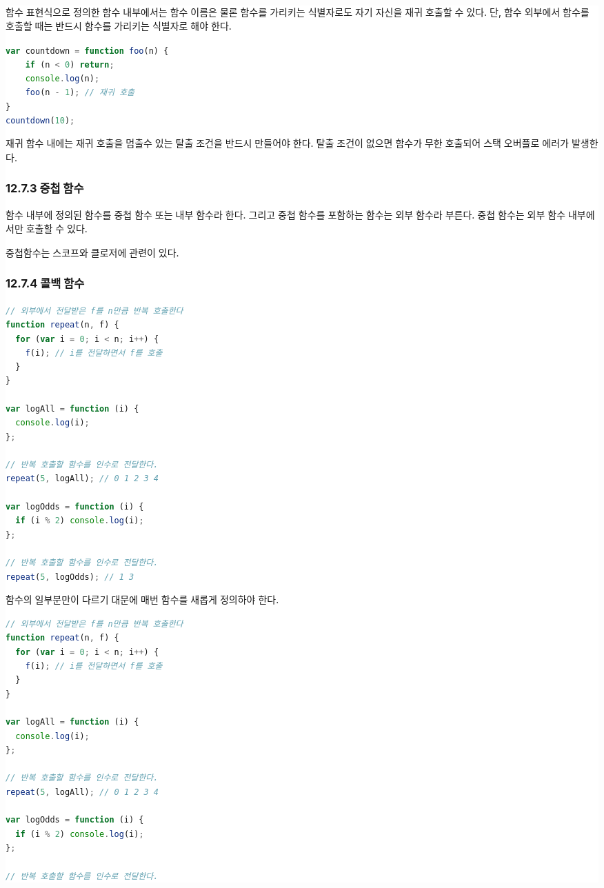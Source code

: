 함수 표현식으로 정의한 함수 내부에서는 함수 이름은 물론 함수를 가리키는 식별자로도 자기 자신을 재귀 호출할 수 있다. 단, 함수 외부에서 함수를 호출할 때는 반드시 함수를 가리키는 식별자로 해야 한다.

```jsx
var countdown = function foo(n) {
	if (n < 0) return;
	console.log(n);
	foo(n - 1); // 재귀 호출
}
countdown(10);
```

재귀 함수 내에는 재귀 호출을 멈출수 있는 탈출 조건을 반드시 만들어야 한다. 탈출 조건이 없으면 함수가 무한 호출되어 스택 오버플로 에러가 발생한다.

### 12.7.3 중첩 함수

함수 내부에 정의된 함수를 중첩 함수 또는 내부 함수라 한다. 그리고 중첩 함수를 포함하는 함수는 외부 함수라 부른다. 중첩 함수는 외부 함수 내부에서만 호출할 수 있다. 

중첩함수는 스코프와 클로저에 관련이 있다.

### 12.7.4 콜백 함수

```jsx
// 외부에서 전달받은 f를 n만큼 반복 호출한다
function repeat(n, f) {
  for (var i = 0; i < n; i++) {
    f(i); // i를 전달하면서 f를 호출
  }
}

var logAll = function (i) {
  console.log(i);
};

// 반복 호출할 함수를 인수로 전달한다.
repeat(5, logAll); // 0 1 2 3 4

var logOdds = function (i) {
  if (i % 2) console.log(i);
};

// 반복 호출할 함수를 인수로 전달한다.
repeat(5, logOdds); // 1 3
```

함수의 일부분만이 다르기 대문에 매번 함수를 새롭게 정의하야 한다. 

```jsx
// 외부에서 전달받은 f를 n만큼 반복 호출한다
function repeat(n, f) {
  for (var i = 0; i < n; i++) {
    f(i); // i를 전달하면서 f를 호출
  }
}

var logAll = function (i) {
  console.log(i);
};

// 반복 호출할 함수를 인수로 전달한다.
repeat(5, logAll); // 0 1 2 3 4

var logOdds = function (i) {
  if (i % 2) console.log(i);
};

// 반복 호출할 함수를 인수로 전달한다.
```